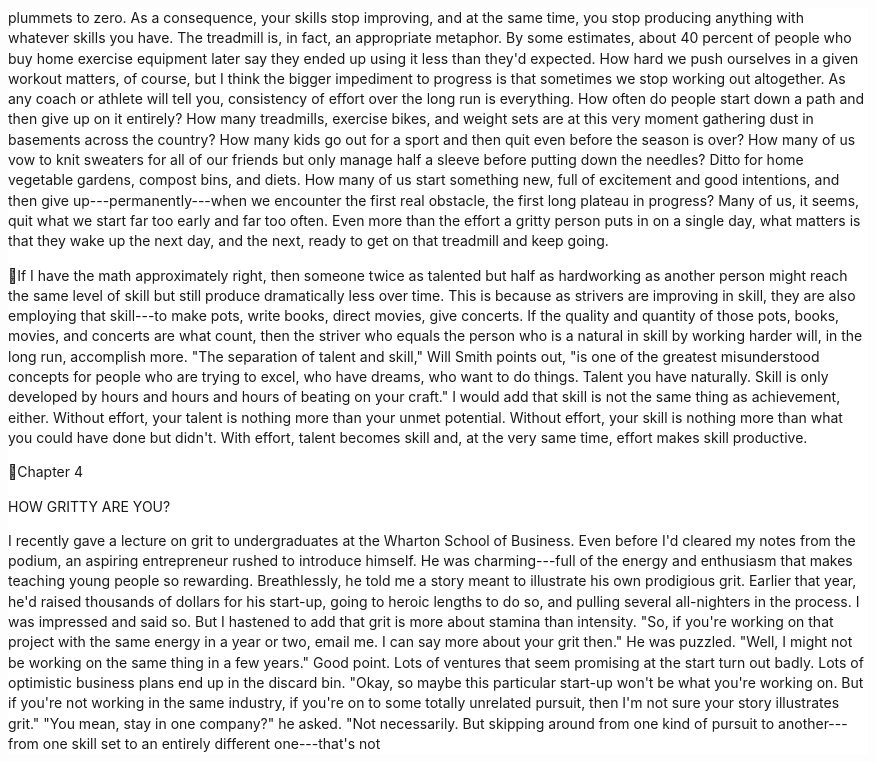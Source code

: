 plummets to zero. As a consequence, your skills stop improving, and at
the same time, you stop producing anything with whatever skills you
have. The treadmill is, in fact, an appropriate metaphor. By some
estimates, about 40 percent of people who buy home exercise equipment
later say they ended up using it less than they'd expected. How hard we
push ourselves in a given workout matters, of course, but I think the
bigger impediment to progress is that sometimes we stop working out
altogether. As any coach or athlete will tell you, consistency of effort
over the long run is everything. How often do people start down a path
and then give up on it entirely? How many treadmills, exercise bikes,
and weight sets are at this very moment gathering dust in basements
across the country? How many kids go out for a sport and then quit even
before the season is over? How many of us vow to knit sweaters for all
of our friends but only manage half a sleeve before putting down the
needles? Ditto for home vegetable gardens, compost bins, and diets. How
many of us start something new, full of excitement and good intentions,
and then give up---permanently---when we encounter the first real
obstacle, the first long plateau in progress? Many of us, it seems, quit
what we start far too early and far too often. Even more than the effort
a gritty person puts in on a single day, what matters is that they wake
up the next day, and the next, ready to get on that treadmill and keep
going.

If I have the math approximately right, then someone twice as talented
but half as hardworking as another person might reach the same level of
skill but still produce dramatically less over time. This is because as
strivers are improving in skill, they are also employing that skill---to
make pots, write books, direct movies, give concerts. If the quality and
quantity of those pots, books, movies, and concerts are what count, then
the striver who equals the person who is a natural in skill by working
harder will, in the long run, accomplish more. "The separation of talent
and skill," Will Smith points out, "is one of the greatest misunderstood
concepts for people who are trying to excel, who have dreams, who want
to do things. Talent you have naturally. Skill is only developed by
hours and hours and hours of beating on your craft." I would add that
skill is not the same thing as achievement, either. Without effort, your
talent is nothing more than your unmet potential. Without effort, your
skill is nothing more than what you could have done but didn't. With
effort, talent becomes skill and, at the very same time, effort makes
skill productive.

Chapter 4

HOW GRITTY ARE YOU?

I recently gave a lecture on grit to undergraduates at the Wharton
School of Business. Even before I'd cleared my notes from the podium, an
aspiring entrepreneur rushed to introduce himself. He was
charming---full of the energy and enthusiasm that makes teaching young
people so rewarding. Breathlessly, he told me a story meant to
illustrate his own prodigious grit. Earlier that year, he'd raised
thousands of dollars for his start-up, going to heroic lengths to do so,
and pulling several all-nighters in the process. I was impressed and
said so. But I hastened to add that grit is more about stamina than
intensity. "So, if you're working on that project with the same energy
in a year or two, email me. I can say more about your grit then." He was
puzzled. "Well, I might not be working on the same thing in a few
years." Good point. Lots of ventures that seem promising at the start
turn out badly. Lots of optimistic business plans end up in the discard
bin. "Okay, so maybe this particular start-up won't be what you're
working on. But if you're not working in the same industry, if you're on
to some totally unrelated pursuit, then I'm not sure your story
illustrates grit." "You mean, stay in one company?" he asked. "Not
necessarily. But skipping around from one kind of pursuit to
another---from one skill set to an entirely different one---that's not